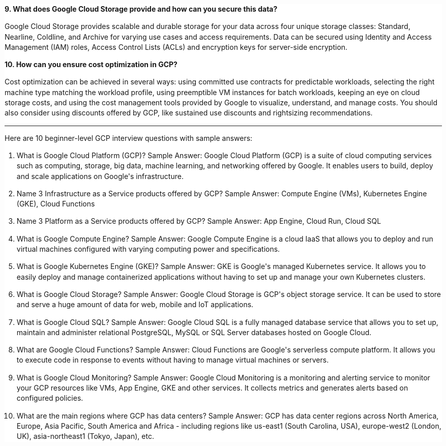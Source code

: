 **9. What does Google Cloud Storage provide and how can you secure this data?**

Google Cloud Storage provides scalable and durable storage for your data across four unique storage classes: Standard, Nearline, Coldline, and Archive for varying use cases and access requirements. Data can be secured using Identity and Access Management (IAM) roles, Access Control Lists (ACLs) and encryption keys for server-side encryption.

**10. How can you ensure cost optimization in GCP?**

Cost optimization can be achieved in several ways: using committed use contracts for predictable workloads, selecting the right machine type matching the workload profile, using preemptible VM instances for batch workloads, keeping an eye on cloud storage costs, and using the cost management tools provided by Google to visualize, understand, and manage costs. You should also consider using discounts offered by GCP, like sustained use discounts and rightsizing recommendations.

-------------

Here are 10 beginner-level GCP interview questions with sample answers:

1. What is Google Cloud Platform (GCP)?
Sample Answer: Google Cloud Platform (GCP) is a suite of cloud computing services such as computing, storage, big data, machine learning, and networking offered by Google. It enables users to build, deploy and scale applications on Google's infrastructure.

2. Name 3 Infrastructure as a Service products offered by GCP?
Sample Answer: Compute Engine (VMs), Kubernetes Engine (GKE), Cloud Functions

3. Name 3 Platform as a Service products offered by GCP?
Sample Answer: App Engine, Cloud Run, Cloud SQL   

4. What is Google Compute Engine?
Sample Answer: Google Compute Engine is a cloud IaaS that allows you to deploy and run virtual machines configured with varying computing power and specifications.

5. What is Google Kubernetes Engine (GKE)?
Sample Answer: GKE is Google's managed Kubernetes service. It allows you to easily deploy and manage containerized applications without having to set up and manage your own Kubernetes clusters.

6. What is Google Cloud Storage? 
Sample Answer: Google Cloud Storage is GCP's object storage service. It can be used to store and serve a huge amount of data for web, mobile and IoT applications.  

7. What is Google Cloud SQL?
Sample Answer: Google Cloud SQL is a fully managed database service that allows you to set up, maintain and administer relational PostgreSQL, MySQL or SQL Server databases hosted on Google Cloud.

8. What are Google Cloud Functions?
Sample Answer: Cloud Functions are Google's serverless compute platform. It allows you to execute code in response to events without having to manage virtual machines or servers.

9. What is Google Cloud Monitoring?
Sample Answer: Google Cloud Monitoring is a monitoring and alerting service to monitor your GCP resources like VMs, App Engine, GKE and other services. It collects metrics and generates alerts based on configured policies.

10. What are the main regions where GCP has data centers?
Sample Answer: GCP has data center regions across North America, Europe, Asia Pacific, South America and Africa - including regions like us-east1 (South Carolina, USA), europe-west2 (London, UK), asia-northeast1 (Tokyo, Japan),  etc.
